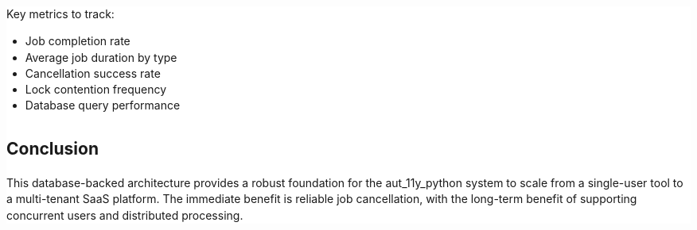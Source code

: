 Key metrics to track:
- Job completion rate
- Average job duration by type
- Cancellation success rate
- Lock contention frequency
- Database query performance

## Conclusion

This database-backed architecture provides a robust foundation for the aut_11y_python system to scale from a single-user tool to a multi-tenant SaaS platform. The immediate benefit is reliable job cancellation, with the long-term benefit of supporting concurrent users and distributed processing.